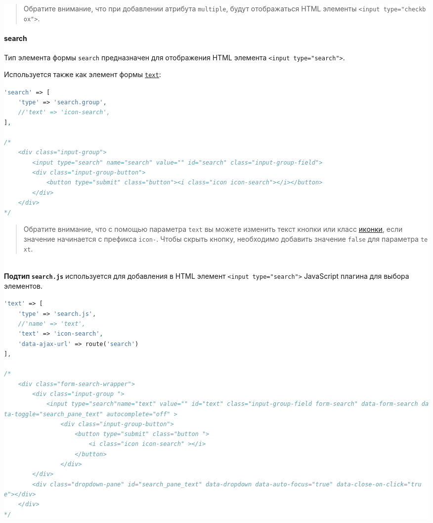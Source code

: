 
	
> Обратите внимание, что при добавлении атрибута `multiple`, будут отображаться HTML элементы `<input type="checkbox">`.

<a name="type-search"></a>	
#### search

Тип элемента формы `search` предназначен для отображения HTML элемента `<input type="search">`.

Используется также как элемент формы [`text`](#type-text):

```php
'search' => [
	'type' => 'search.group',
	//'text' => 'icon-search',
],
	
/*
	<div class="input-group">
		<input type="search" name="search" value="" id="search" class="input-group-field">
		<div class="input-group-button">
			<button type="submit" class="button"><i class="icon icon-search"></i></button>
		</div>
	</div>
*/
```

> Обратите внимание, что с помощью параметра `text` вы можете изменить текст кнопки или класс [иконки](frontend.md#icons), если значение начинается с префикса `icon-`. Чтобы скрыть кнопку, необходимо добавить значение `false` для параметра `text`.

<a name="type-search-js"></a>	
**Подтип `search.js`** используется для добавления в HTML элемент `<input type="search">` JavaScript плагина для выбора элементов.

```php
'text' => [
    'type' => 'search.js',
    //'name' => 'text',
    'text' => 'icon-search',
    'data-ajax-url' => route('search')
],

/*
	<div class="form-search-wrapper">
	    <div class="input-group ">
			<input type="search"name="text" value="" id="text" class="input-group-field form-search" data-form-search data-toggle="search_pane_text" autocomplete="off" >
	            <div class="input-group-button">
	                <button type="submit" class="button ">
	                    <i class="icon icon-search" ></i>
	                </button>
	            </div>
		</div>
		<div class="dropdown-pane" id="search_pane_text" data-dropdown data-auto-focus="true" data-close-on-click="true"></div>
	</div>
*/
```